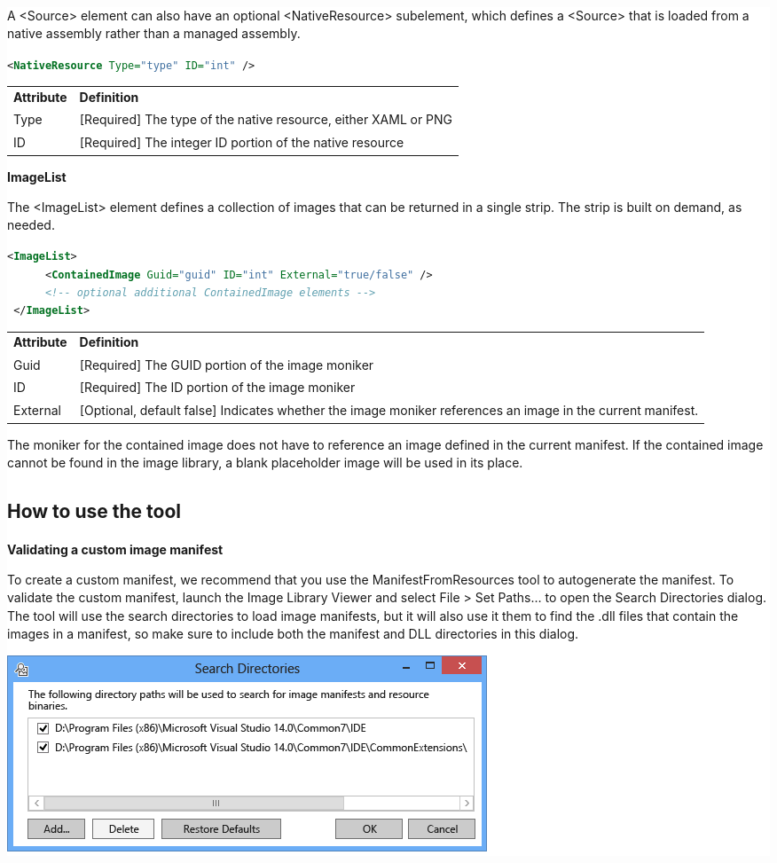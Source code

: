  A \<Source> element can also have an optional \<NativeResource> subelement, which defines a \<Source> that is loaded from a native assembly rather than a managed assembly.  
  
```xml  
<NativeResource Type="type" ID="int" />  
```  
  
|||  
|-|-|  
|**Attribute**|**Definition**|  
|Type|[Required] The type of the native resource, either XAML or PNG|  
|ID|[Required] The integer ID portion of the native resource|  
  
 **ImageList**  
  
 The \<ImageList> element defines a collection of images that can be returned in a single strip. The strip is built on demand, as needed.  
  
```xml  
<ImageList>  
      <ContainedImage Guid="guid" ID="int" External="true/false" />  
      <!-- optional additional ContainedImage elements -->  
 </ImageList>  
```  
  
|||  
|-|-|  
|**Attribute**|**Definition**|  
|Guid|[Required] The GUID portion of the image moniker|  
|ID|[Required] The ID portion of the image moniker|  
|External|[Optional, default false] Indicates whether the image moniker references an image in the current manifest.|  
  
 The moniker for the contained image does not have to reference an image defined in the current manifest. If the contained image cannot be found in the image library, a blank placeholder image will be used in its place.  
  
## How to use the tool  
 **Validating a custom image manifest**  
  
 To create a custom manifest, we recommend that you use the ManifestFromResources tool to autogenerate the manifest. To validate the custom manifest, launch the Image Library Viewer and select File > Set Paths… to open the Search Directories dialog. The tool will use the search directories to load image manifests, but it will also use it them to find the .dll files that contain the images in a manifest, so make sure to include both the manifest and DLL directories in this dialog.  
  
 ![Image Library Viewer Search](../extensibility/media/image-library-viewer-search.png "Image Library Viewer Search")  
  